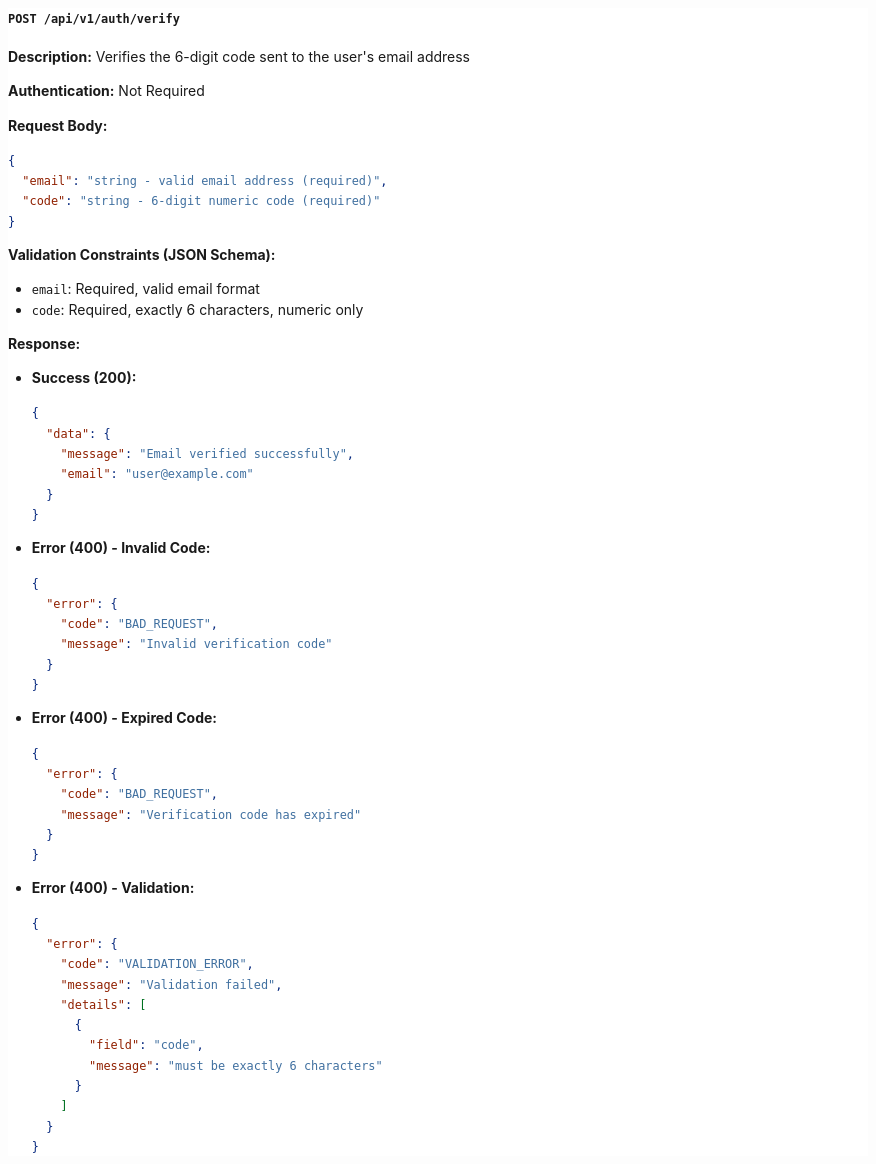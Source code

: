 
#### `POST /api/v1/auth/verify`

**Description:** Verifies the 6-digit code sent to the user's email address

**Authentication:** Not Required

**Request Body:**
```json
{
  "email": "string - valid email address (required)",
  "code": "string - 6-digit numeric code (required)"
}
```

**Validation Constraints (JSON Schema):**
- `email`: Required, valid email format
- `code`: Required, exactly 6 characters, numeric only

**Response:**
- **Success (200):**
  ```json
  {
    "data": {
      "message": "Email verified successfully",
      "email": "user@example.com"
    }
  }
  ```

- **Error (400) - Invalid Code:**
  ```json
  {
    "error": {
      "code": "BAD_REQUEST",
      "message": "Invalid verification code"
    }
  }
  ```

- **Error (400) - Expired Code:**
  ```json
  {
    "error": {
      "code": "BAD_REQUEST",
      "message": "Verification code has expired"
    }
  }
  ```

- **Error (400) - Validation:**
  ```json
  {
    "error": {
      "code": "VALIDATION_ERROR",
      "message": "Validation failed",
      "details": [
        {
          "field": "code",
          "message": "must be exactly 6 characters"
        }
      ]
    }
  }
  ```
